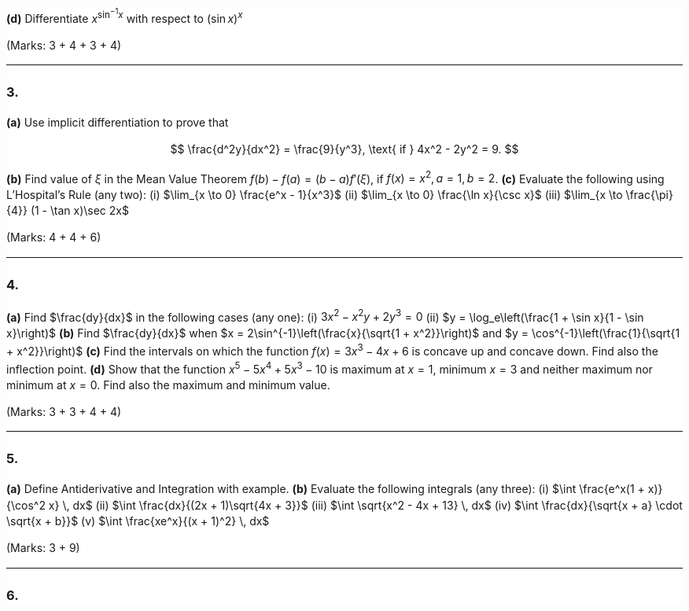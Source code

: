 **(d)** Differentiate $x^{\sin^{-1}x}$ with respect to $(\sin x)^x$

(Marks: 3 + 4 + 3 + 4)

---

### 3.

**(a)** Use implicit differentiation to prove that

$$
\frac{d^2y}{dx^2} = \frac{9}{y^3}, \text{ if } 4x^2 - 2y^2 = 9.
$$

**(b)** Find value of $\xi$ in the Mean Value Theorem $f(b) - f(a) = (b - a)f'(\xi)$, if $f(x) = x^2, a = 1, b = 2$.
**(c)** Evaluate the following using L’Hospital’s Rule (any two):
(i) $\lim_{x \to 0} \frac{e^x - 1}{x^3}$
(ii) $\lim_{x \to 0} \frac{\ln x}{\csc x}$
(iii) $\lim_{x \to \frac{\pi}{4}} (1 - \tan x)\sec 2x$

(Marks: 4 + 4 + 6)

---

### 4.

**(a)** Find $\frac{dy}{dx}$ in the following cases (any one):
(i) $3x^2 - x^2y + 2y^3 = 0$
(ii) $y = \log_e\left(\frac{1 + \sin x}{1 - \sin x}\right)$
**(b)** Find $\frac{dy}{dx}$ when $x = 2\sin^{-1}\left(\frac{x}{\sqrt{1 + x^2}}\right)$ and $y = \cos^{-1}\left(\frac{1}{\sqrt{1 + x^2}}\right)$
**(c)** Find the intervals on which the function $f(x) = 3x^3 - 4x + 6$ is concave up and concave down. Find also the inflection point.
**(d)** Show that the function $x^5 - 5x^4 + 5x^3 - 10$ is maximum at $x = 1$, minimum $x = 3$ and neither maximum nor minimum at $x = 0$. Find also the maximum and minimum value.

(Marks: 3 + 3 + 4 + 4)

---

### 5.

**(a)** Define Antiderivative and Integration with example.
**(b)** Evaluate the following integrals (any three):
(i) $\int \frac{e^x(1 + x)}{\cos^2 x} \, dx$
(ii) $\int \frac{dx}{(2x + 1)\sqrt{4x + 3}}$
(iii) $\int \sqrt{x^2 - 4x + 13} \, dx$
(iv) $\int \frac{dx}{\sqrt{x + a} \cdot \sqrt{x + b}}$
(v) $\int \frac{xe^x}{(x + 1)^2} \, dx$

(Marks: 3 + 9)

---

### 6.
